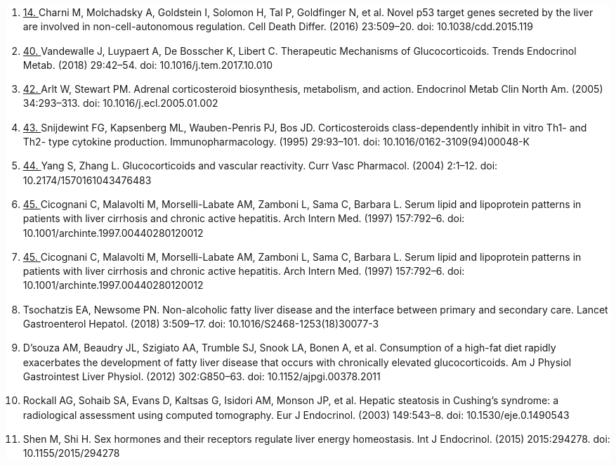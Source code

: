 1. [14. ](#b_p21)Charni M, Molchadsky A, Goldstein I, Solomon H, Tal P, Goldfinger N, et al. Novel p53 target genes secreted by the liver are involved in non-cell-autonomous regulation. Cell Death Differ. (2016) 23:509–20. doi: 10.1038/cdd.2015.119<p id="p22"></p>

1. [40. ](#b_p22) Vandewalle J, Luypaert A, De Bosscher K, Libert C. Therapeutic Mechanisms of Glucocorticoids. Trends Endocrinol Metab. (2018) 29:42–54. doi: 10.1016/j.tem.2017.10.010<p id="p23"></p>

1. [42. ](#b_p23)Arlt W, Stewart PM. Adrenal corticosteroid biosynthesis, metabolism, and action. Endocrinol Metab Clin North Am. (2005) 34:293–313. doi: 10.1016/j.ecl.2005.01.002<p id="p24"></p>

1. [43. ](#b_p24)Snijdewint FG, Kapsenberg ML, Wauben-Penris PJ, Bos JD. Corticosteroids class-dependently inhibit in vitro Th1- and Th2- type cytokine production. Immunopharmacology. (1995) 29:93–101. doi: 10.1016/0162-3109(94)00048-K

1. [44. ](#b_p24)Yang S, Zhang L. Glucocorticoids and vascular reactivity. Curr Vasc Pharmacol. (2004) 2:1–12. doi: 10.2174/1570161043476483<p id="p25"></p>

1. [45. ](#b_p25)Cicognani C, Malavolti M, Morselli-Labate AM, Zamboni L, Sama C, Barbara L. Serum lipid and lipoprotein patterns in patients with liver cirrhosis and chronic active hepatitis. Arch Intern Med. (1997) 157:792–6. doi: 10.1001/archinte.1997.00440280120012<p id="p26"></p>


1. [45. ](#b_p25)Cicognani C, Malavolti M, Morselli-Labate AM, Zamboni L, Sama C, Barbara L. Serum lipid and lipoprotein patterns in patients with liver cirrhosis and chronic active hepatitis. Arch Intern Med. (1997) 157:792–6. doi: 10.1001/archinte.1997.00440280120012<p id="p26"></p>

46. Tsochatzis EA, Newsome PN. Non-alcoholic fatty liver disease and the interface between primary and secondary care. Lancet Gastroenterol Hepatol. (2018) 3:509–17. doi: 10.1016/S2468-1253(18)30077-3

47. D’souza AM, Beaudry JL, Szigiato AA, Trumble SJ, Snook LA, Bonen A, et al. Consumption of a high-fat diet rapidly exacerbates the development of fatty liver disease that occurs with chronically elevated glucocorticoids. Am J Physiol Gastrointest Liver Physiol. (2012) 302:G850–63. doi: 10.1152/ajpgi.00378.2011

48. Rockall AG, Sohaib SA, Evans D, Kaltsas G, Isidori AM, Monson JP, et al. Hepatic steatosis in Cushing’s syndrome: a radiological assessment using computed tomography. Eur J Endocrinol. (2003) 149:543–8. doi: 10.1530/eje.0.1490543

82. Shen M, Shi H. Sex hormones and their receptors regulate liver energy homeostasis. Int J Endocrinol. (2015) 2015:294278. doi: 10.1155/2015/294278
